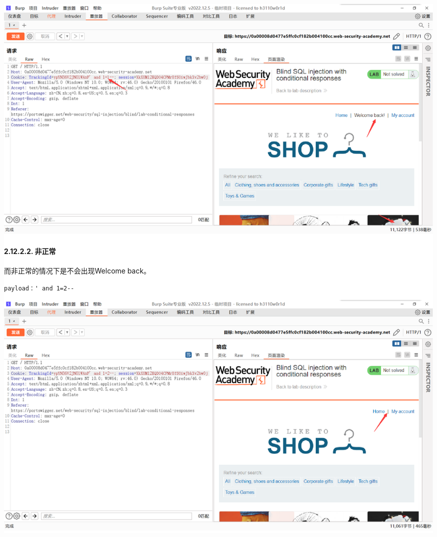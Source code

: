 ![img](assets/%E5%9B%BE%E7%89%87%2044.png) 

#### 2.12.2.2. **非正常**

而非正常的情况下是不会出现Welcome back。

```
payload：' and 1=2--
```

![img](assets/%E5%9B%BE%E7%89%87%2045.png) 

